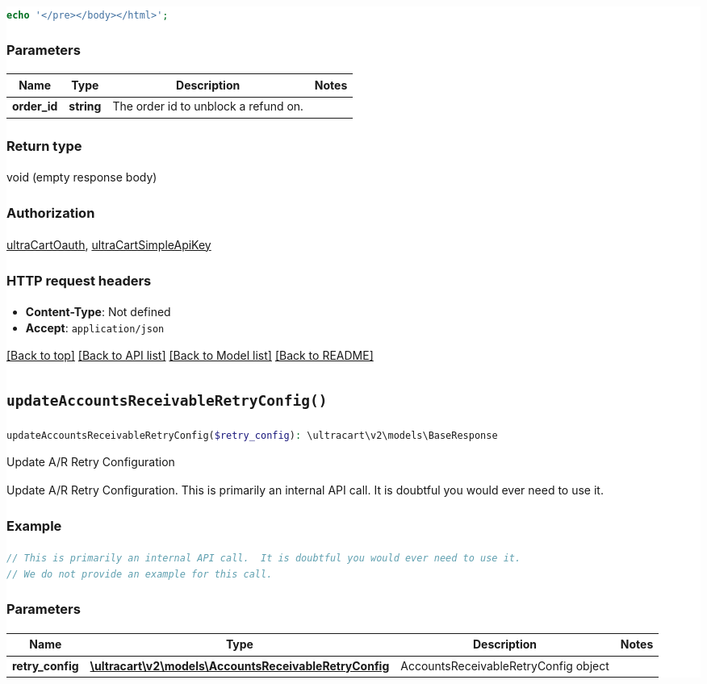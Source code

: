 ```php
echo '</pre></body></html>';
```


### Parameters

Name | Type | Description  | Notes
------------- | ------------- | ------------- | -------------
 **order_id** | **string**| The order id to unblock a refund on. |

### Return type

void (empty response body)

### Authorization

[ultraCartOauth](../../README.md#ultraCartOauth), [ultraCartSimpleApiKey](../../README.md#ultraCartSimpleApiKey)

### HTTP request headers

- **Content-Type**: Not defined
- **Accept**: `application/json`

[[Back to top]](#) [[Back to API list]](../../README.md#endpoints)
[[Back to Model list]](../../README.md#models)
[[Back to README]](../../README.md)

## `updateAccountsReceivableRetryConfig()`

```php
updateAccountsReceivableRetryConfig($retry_config): \ultracart\v2\models\BaseResponse
```

Update A/R Retry Configuration

Update A/R Retry Configuration.  This is primarily an internal API call.  It is doubtful you would ever need to use it.


### Example

```php
// This is primarily an internal API call.  It is doubtful you would ever need to use it.
// We do not provide an example for this call.
```


### Parameters

Name | Type | Description  | Notes
------------- | ------------- | ------------- | -------------
 **retry_config** | [**\ultracart\v2\models\AccountsReceivableRetryConfig**](../Model/AccountsReceivableRetryConfig.md)| AccountsReceivableRetryConfig object |
